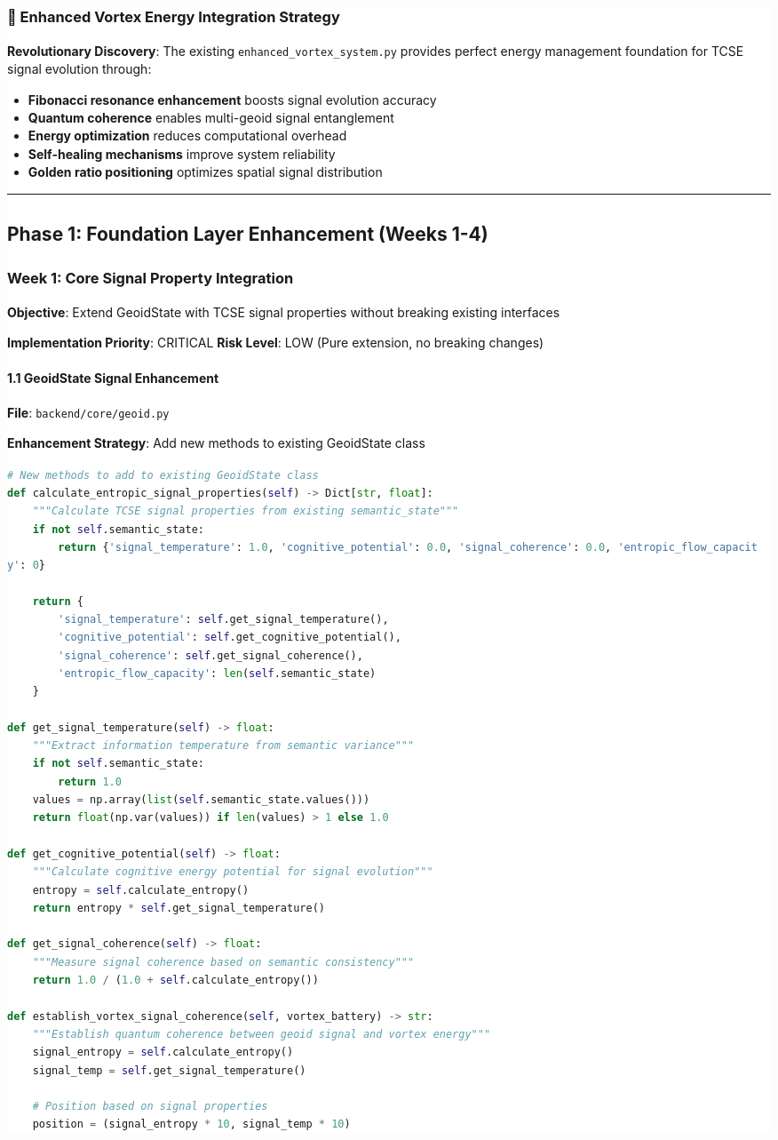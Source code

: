 ### **🔋 Enhanced Vortex Energy Integration Strategy**

**Revolutionary Discovery**: The existing `enhanced_vortex_system.py` provides perfect energy management foundation for TCSE signal evolution through:

- **Fibonacci resonance enhancement** boosts signal evolution accuracy
- **Quantum coherence** enables multi-geoid signal entanglement
- **Energy optimization** reduces computational overhead
- **Self-healing mechanisms** improve system reliability
- **Golden ratio positioning** optimizes spatial signal distribution

---

## Phase 1: Foundation Layer Enhancement (Weeks 1-4)

### **Week 1: Core Signal Property Integration**

**Objective**: Extend GeoidState with TCSE signal properties without breaking existing interfaces

**Implementation Priority**: CRITICAL
**Risk Level**: LOW (Pure extension, no breaking changes)

#### **1.1 GeoidState Signal Enhancement**

**File**: `backend/core/geoid.py`

**Enhancement Strategy**: Add new methods to existing GeoidState class

```python
# New methods to add to existing GeoidState class
def calculate_entropic_signal_properties(self) -> Dict[str, float]:
    """Calculate TCSE signal properties from existing semantic_state"""
    if not self.semantic_state:
        return {'signal_temperature': 1.0, 'cognitive_potential': 0.0, 'signal_coherence': 0.0, 'entropic_flow_capacity': 0}
    
    return {
        'signal_temperature': self.get_signal_temperature(),
        'cognitive_potential': self.get_cognitive_potential(),
        'signal_coherence': self.get_signal_coherence(),
        'entropic_flow_capacity': len(self.semantic_state)
    }
    
def get_signal_temperature(self) -> float:
    """Extract information temperature from semantic variance"""
    if not self.semantic_state:
        return 1.0
    values = np.array(list(self.semantic_state.values()))
    return float(np.var(values)) if len(values) > 1 else 1.0
    
def get_cognitive_potential(self) -> float:
    """Calculate cognitive energy potential for signal evolution"""
    entropy = self.calculate_entropy()
    return entropy * self.get_signal_temperature()
    
def get_signal_coherence(self) -> float:
    """Measure signal coherence based on semantic consistency"""
    return 1.0 / (1.0 + self.calculate_entropy())

def establish_vortex_signal_coherence(self, vortex_battery) -> str:
    """Establish quantum coherence between geoid signal and vortex energy"""
    signal_entropy = self.calculate_entropy()
    signal_temp = self.get_signal_temperature()
    
    # Position based on signal properties
    position = (signal_entropy * 10, signal_temp * 10)
```